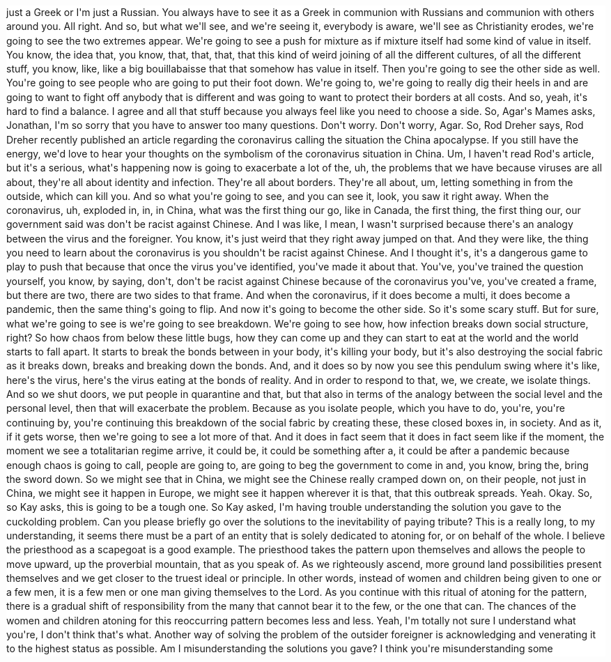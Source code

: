 just a Greek or I'm just a Russian. You always have to see it as a Greek in communion with Russians and communion with others around you. All right. And so, but what we'll see, and we're seeing it, everybody is aware, we'll see as Christianity erodes, we're going to see the two extremes appear. We're going to see a push for mixture as if mixture itself had some kind of value in itself. You know, the idea that, you know, that, that, that, that this kind of weird joining of all the different cultures, of all the different stuff, you know, like, like a big bouillabaisse that that somehow has value in itself. Then you're going to see the other side as well. You're going to see people who are going to put their foot down. We're going to, we're going to really dig their heels in and are going to want to fight off anybody that is different and was going to want to protect their borders at all costs. And so, yeah, it's hard to find a balance. I agree and all that stuff because you always feel like you need to choose a side. So, Agar's Mames asks, Jonathan, I'm so sorry that you have to answer too many questions. Don't worry. Don't worry, Agar. So, Rod Dreher says, Rod Dreher recently published an article regarding the coronavirus calling the situation the China apocalypse. If you still have the energy, we'd love to hear your thoughts on the symbolism of the coronavirus situation in China. Um, I haven't read Rod's article, but it's a serious, what's happening now is going to exacerbate a lot of the, uh, the problems that we have because viruses are all about, they're all about identity and infection. They're all about borders. They're all about, um, letting something in from the outside, which can kill you. And so what you're going to see, and you can see it, look, you saw it right away. When the coronavirus, uh, exploded in, in, in China, what was the first thing our go, like in Canada, the first thing, the first thing our, our government said was don't be racist against Chinese. And I was like, I mean, I wasn't surprised because there's an analogy between the virus and the foreigner. You know, it's just weird that they right away jumped on that. And they were like, the thing you need to learn about the coronavirus is you shouldn't be racist against Chinese. And I thought it's, it's a dangerous game to play to push that because that once the virus you've identified, you've made it about that. You've, you've trained the question yourself, you know, by saying, don't, don't be racist against Chinese because of the coronavirus you've, you've created a frame, but there are two, there are two sides to that frame. And when the coronavirus, if it does become a multi, it does become a pandemic, then the same thing's going to flip. And now it's going to become the other side. So it's some scary stuff. But for sure, what we're going to see is we're going to see breakdown. We're going to see how, how infection breaks down social structure, right? So how chaos from below these little bugs, how they can come up and they can start to eat at the world and the world starts to fall apart. It starts to break the bonds between in your body, it's killing your body, but it's also destroying the social fabric as it breaks down, breaks and breaking down the bonds. And, and it does so by now you see this pendulum swing where it's like, here's the virus, here's the virus eating at the bonds of reality. And in order to respond to that, we, we create, we isolate things. And so we shut doors, we put people in quarantine and that, but that also in terms of the analogy between the social level and the personal level, then that will exacerbate the problem. Because as you isolate people, which you have to do, you're, you're continuing by, you're continuing this breakdown of the social fabric by creating these, these closed boxes in, in society. And as it, if it gets worse, then we're going to see a lot more of that. And it does in fact seem that it does in fact seem like if the moment, the moment we see a totalitarian regime arrive, it could be, it could be something after a, it could be after a pandemic because enough chaos is going to call, people are going to, are going to beg the government to come in and, you know, bring the, bring the sword down. So we might see that in China, we might see the Chinese really cramped down on, on their people, not just in China, we might see it happen in Europe, we might see it happen wherever it is that, that this outbreak spreads. Yeah. Okay. So, so Kay asks, this is going to be a tough one. So Kay asked, I'm having trouble understanding the solution you gave to the cuckolding problem. Can you please briefly go over the solutions to the inevitability of paying tribute? This is a really long, to my understanding, it seems there must be a part of an entity that is solely dedicated to atoning for, or on behalf of the whole. I believe the priesthood as a scapegoat is a good example. The priesthood takes the pattern upon themselves and allows the people to move upward, up the proverbial mountain, that as you speak of. As we righteously ascend, more ground land possibilities present themselves and we get closer to the truest ideal or principle. In other words, instead of women and children being given to one or a few men, it is a few men or one man giving themselves to the Lord. As you continue with this ritual of atoning for the pattern, there is a gradual shift of responsibility from the many that cannot bear it to the few, or the one that can. The chances of the women and children atoning for this reoccurring pattern becomes less and less. Yeah, I'm totally not sure I understand what you're, I don't think that's what. Another way of solving the problem of the outsider foreigner is acknowledging and venerating it to the highest status as possible. Am I misunderstanding the solutions you gave? I think you're misunderstanding some